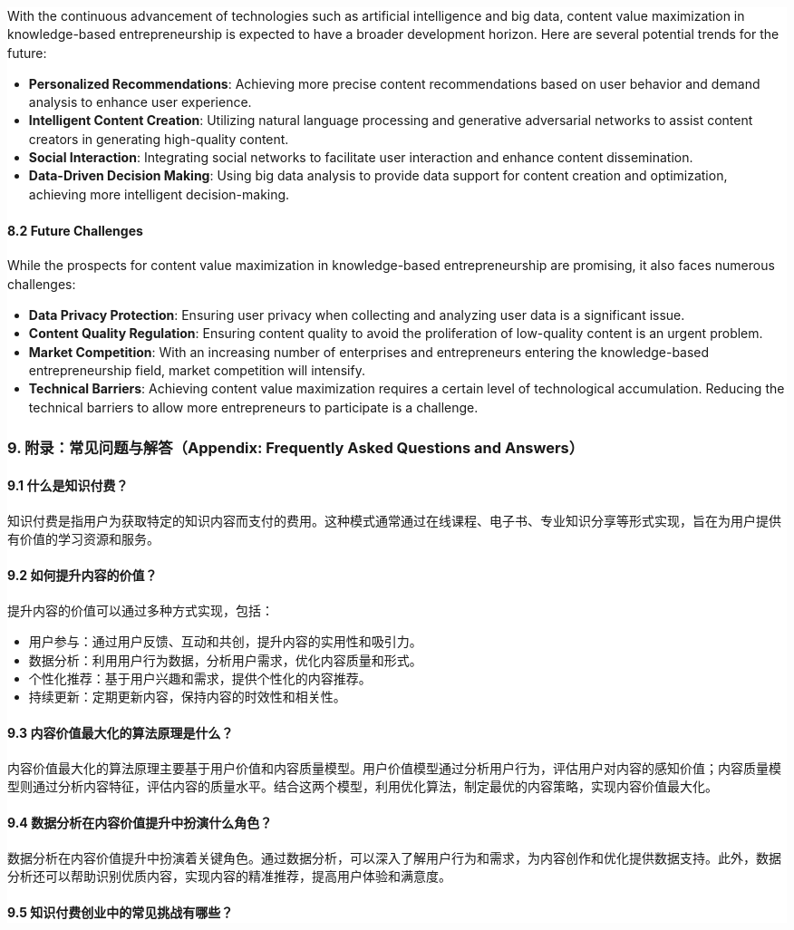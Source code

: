 With the continuous advancement of technologies such as artificial intelligence and big data, content value maximization in knowledge-based entrepreneurship is expected to have a broader development horizon. Here are several potential trends for the future:

- **Personalized Recommendations**: Achieving more precise content recommendations based on user behavior and demand analysis to enhance user experience.
- **Intelligent Content Creation**: Utilizing natural language processing and generative adversarial networks to assist content creators in generating high-quality content.
- **Social Interaction**: Integrating social networks to facilitate user interaction and enhance content dissemination.
- **Data-Driven Decision Making**: Using big data analysis to provide data support for content creation and optimization, achieving more intelligent decision-making.

#### 8.2 Future Challenges

While the prospects for content value maximization in knowledge-based entrepreneurship are promising, it also faces numerous challenges:

- **Data Privacy Protection**: Ensuring user privacy when collecting and analyzing user data is a significant issue.
- **Content Quality Regulation**: Ensuring content quality to avoid the proliferation of low-quality content is an urgent problem.
- **Market Competition**: With an increasing number of enterprises and entrepreneurs entering the knowledge-based entrepreneurship field, market competition will intensify.
- **Technical Barriers**: Achieving content value maximization requires a certain level of technological accumulation. Reducing the technical barriers to allow more entrepreneurs to participate is a challenge.

### 9. 附录：常见问题与解答（Appendix: Frequently Asked Questions and Answers）

#### 9.1 什么是知识付费？

知识付费是指用户为获取特定的知识内容而支付的费用。这种模式通常通过在线课程、电子书、专业知识分享等形式实现，旨在为用户提供有价值的学习资源和服务。

#### 9.2 如何提升内容的价值？

提升内容的价值可以通过多种方式实现，包括：

- 用户参与：通过用户反馈、互动和共创，提升内容的实用性和吸引力。
- 数据分析：利用用户行为数据，分析用户需求，优化内容质量和形式。
- 个性化推荐：基于用户兴趣和需求，提供个性化的内容推荐。
- 持续更新：定期更新内容，保持内容的时效性和相关性。

#### 9.3 内容价值最大化的算法原理是什么？

内容价值最大化的算法原理主要基于用户价值和内容质量模型。用户价值模型通过分析用户行为，评估用户对内容的感知价值；内容质量模型则通过分析内容特征，评估内容的质量水平。结合这两个模型，利用优化算法，制定最优的内容策略，实现内容价值最大化。

#### 9.4 数据分析在内容价值提升中扮演什么角色？

数据分析在内容价值提升中扮演着关键角色。通过数据分析，可以深入了解用户行为和需求，为内容创作和优化提供数据支持。此外，数据分析还可以帮助识别优质内容，实现内容的精准推荐，提高用户体验和满意度。

#### 9.5 知识付费创业中的常见挑战有哪些？
